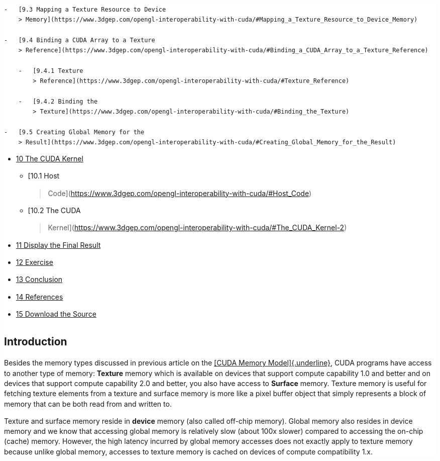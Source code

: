     -   [9.3 Mapping a Texture Resource to Device
        > Memory](https://www.3dgep.com/opengl-interoperability-with-cuda/#Mapping_a_Texture_Resource_to_Device_Memory)

    -   [9.4 Binding a CUDA Array to a Texture
        > Reference](https://www.3dgep.com/opengl-interoperability-with-cuda/#Binding_a_CUDA_Array_to_a_Texture_Reference)

        -   [9.4.1 Texture
            > Reference](https://www.3dgep.com/opengl-interoperability-with-cuda/#Texture_Reference)

        -   [9.4.2 Binding the
            > Texture](https://www.3dgep.com/opengl-interoperability-with-cuda/#Binding_the_Texture)

    -   [9.5 Creating Global Memory for the
        > Result](https://www.3dgep.com/opengl-interoperability-with-cuda/#Creating_Global_Memory_for_the_Result)

-   [10 The CUDA
    Kernel](https://www.3dgep.com/opengl-interoperability-with-cuda/#The_CUDA_Kernel)

    -   [10.1 Host
        > Code](https://www.3dgep.com/opengl-interoperability-with-cuda/#Host_Code)

    -   [10.2 The CUDA
        > Kernel](https://www.3dgep.com/opengl-interoperability-with-cuda/#The_CUDA_Kernel-2)

-   [11 Display the Final
    Result](https://www.3dgep.com/opengl-interoperability-with-cuda/#Display_the_Final_Result)

-   [12 Exercise](https://www.3dgep.com/opengl-interoperability-with-cuda/#Exercise)

-   [13 Conclusion](https://www.3dgep.com/opengl-interoperability-with-cuda/#Conclusion)

-   [14 References](https://www.3dgep.com/opengl-interoperability-with-cuda/#References)

-   [15 Download the
    Source](https://www.3dgep.com/opengl-interoperability-with-cuda/#Download_the_Source)

## Introduction

Besides the memory types discussed in previous article on the [[CUDA
Memory Model]{.underline}](https://www.3dgep.com/?p=2012), CUDA programs
have access to another type of memory: **Texture** memory which is
available on devices that support compute capability 1.0 and better and
on devices that support compute capability 2.0 and better, you also have
access to **Surface** memory. Texture memory is useful for fetching
texture elements from a texture and surface memory is more like a pixel
buffer object that simply represents a block of memory that can be both
read from and written to.

Texture and surface memory reside in **device** memory (also called
off-chip memory). Global memory also resides in device memory and we
know that accessing global memory is relatively slow (about 100x slower)
compared to accessing the on-chip (cache) memory. However, the high
latency incurred by global memory accesses does not exactly apply to
texture memory because unlike global memory, accesses to texture memory
is cached on devices of compute compatibility 1.x.
